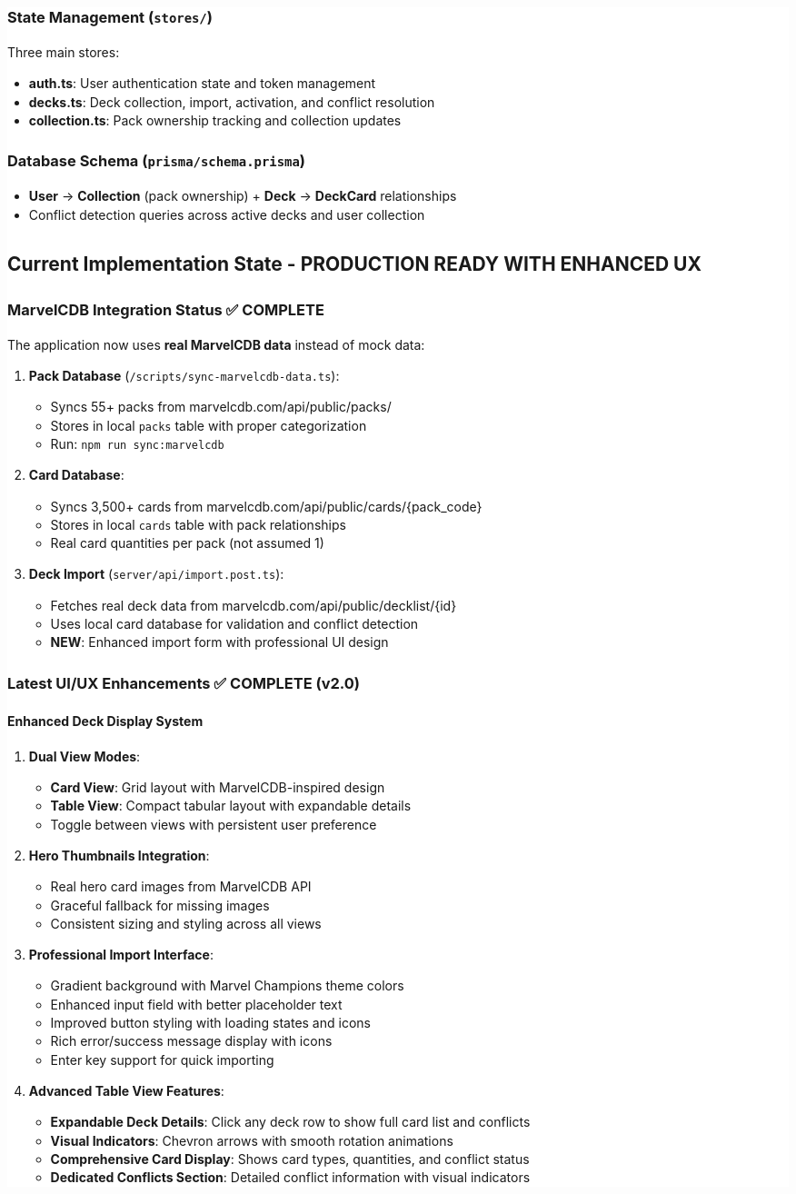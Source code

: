 ### State Management (`stores/`)
Three main stores:
- **auth.ts**: User authentication state and token management
- **decks.ts**: Deck collection, import, activation, and conflict resolution
- **collection.ts**: Pack ownership tracking and collection updates

### Database Schema (`prisma/schema.prisma`)
- **User** → **Collection** (pack ownership) + **Deck** → **DeckCard** relationships
- Conflict detection queries across active decks and user collection

## Current Implementation State - PRODUCTION READY WITH ENHANCED UX

### MarvelCDB Integration Status ✅ COMPLETE
The application now uses **real MarvelCDB data** instead of mock data:

1. **Pack Database** (`/scripts/sync-marvelcdb-data.ts`): 
   - Syncs 55+ packs from marvelcdb.com/api/public/packs/ 
   - Stores in local `packs` table with proper categorization
   - Run: `npm run sync:marvelcdb`

2. **Card Database**: 
   - Syncs 3,500+ cards from marvelcdb.com/api/public/cards/{pack_code}
   - Stores in local `cards` table with pack relationships
   - Real card quantities per pack (not assumed 1)

3. **Deck Import** (`server/api/import.post.ts`): 
   - Fetches real deck data from marvelcdb.com/api/public/decklist/{id}
   - Uses local card database for validation and conflict detection
   - **NEW**: Enhanced import form with professional UI design

### Latest UI/UX Enhancements ✅ COMPLETE (v2.0)

#### Enhanced Deck Display System
1. **Dual View Modes**: 
   - **Card View**: Grid layout with MarvelCDB-inspired design
   - **Table View**: Compact tabular layout with expandable details
   - Toggle between views with persistent user preference

2. **Hero Thumbnails Integration**:
   - Real hero card images from MarvelCDB API
   - Graceful fallback for missing images
   - Consistent sizing and styling across all views

3. **Professional Import Interface**:
   - Gradient background with Marvel Champions theme colors
   - Enhanced input field with better placeholder text
   - Improved button styling with loading states and icons
   - Rich error/success message display with icons
   - Enter key support for quick importing

4. **Advanced Table View Features**:
   - **Expandable Deck Details**: Click any deck row to show full card list and conflicts
   - **Visual Indicators**: Chevron arrows with smooth rotation animations
   - **Comprehensive Card Display**: Shows card types, quantities, and conflict status
   - **Dedicated Conflicts Section**: Detailed conflict information with visual indicators
